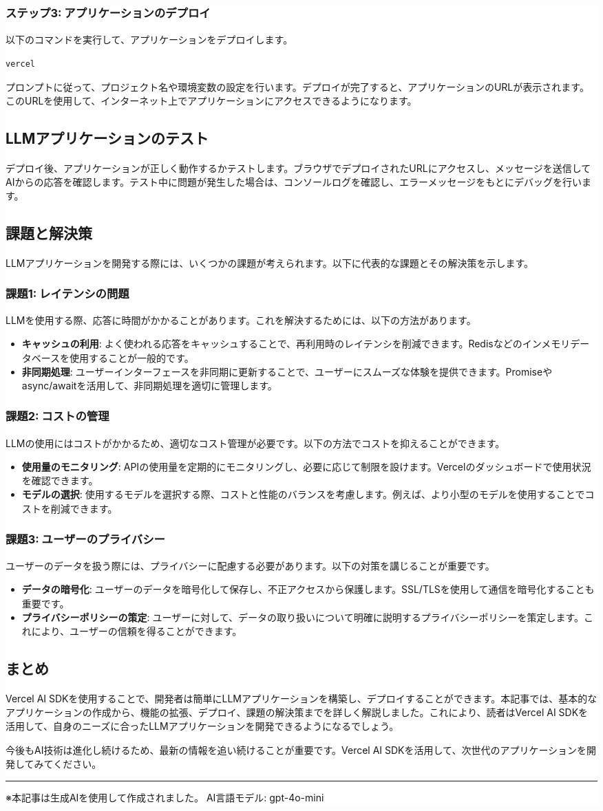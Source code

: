 ### ステップ3: アプリケーションのデプロイ

以下のコマンドを実行して、アプリケーションをデプロイします。

```bash
vercel
```

プロンプトに従って、プロジェクト名や環境変数の設定を行います。デプロイが完了すると、アプリケーションのURLが表示されます。このURLを使用して、インターネット上でアプリケーションにアクセスできるようになります。

## LLMアプリケーションのテスト

デプロイ後、アプリケーションが正しく動作するかテストします。ブラウザでデプロイされたURLにアクセスし、メッセージを送信してAIからの応答を確認します。テスト中に問題が発生した場合は、コンソールログを確認し、エラーメッセージをもとにデバッグを行います。

## 課題と解決策

LLMアプリケーションを開発する際には、いくつかの課題が考えられます。以下に代表的な課題とその解決策を示します。

### 課題1: レイテンシの問題

LLMを使用する際、応答に時間がかかることがあります。これを解決するためには、以下の方法があります。

- **キャッシュの利用**: よく使われる応答をキャッシュすることで、再利用時のレイテンシを削減できます。Redisなどのインメモリデータベースを使用することが一般的です。
- **非同期処理**: ユーザーインターフェースを非同期に更新することで、ユーザーにスムーズな体験を提供できます。Promiseやasync/awaitを活用して、非同期処理を適切に管理します。

### 課題2: コストの管理

LLMの使用にはコストがかかるため、適切なコスト管理が必要です。以下の方法でコストを抑えることができます。

- **使用量のモニタリング**: APIの使用量を定期的にモニタリングし、必要に応じて制限を設けます。Vercelのダッシュボードで使用状況を確認できます。
- **モデルの選択**: 使用するモデルを選択する際、コストと性能のバランスを考慮します。例えば、より小型のモデルを使用することでコストを削減できます。

### 課題3: ユーザーのプライバシー

ユーザーのデータを扱う際には、プライバシーに配慮する必要があります。以下の対策を講じることが重要です。

- **データの暗号化**: ユーザーのデータを暗号化して保存し、不正アクセスから保護します。SSL/TLSを使用して通信を暗号化することも重要です。
- **プライバシーポリシーの策定**: ユーザーに対して、データの取り扱いについて明確に説明するプライバシーポリシーを策定します。これにより、ユーザーの信頼を得ることができます。

## まとめ

Vercel AI SDKを使用することで、開発者は簡単にLLMアプリケーションを構築し、デプロイすることができます。本記事では、基本的なアプリケーションの作成から、機能の拡張、デプロイ、課題の解決策までを詳しく解説しました。これにより、読者はVercel AI SDKを活用して、自身のニーズに合ったLLMアプリケーションを開発できるようになるでしょう。

今後もAI技術は進化し続けるため、最新の情報を追い続けることが重要です。Vercel AI SDKを活用して、次世代のアプリケーションを開発してみてください。

-----

※本記事は生成AIを使用して作成されました。
AI言語モデル: gpt-4o-mini